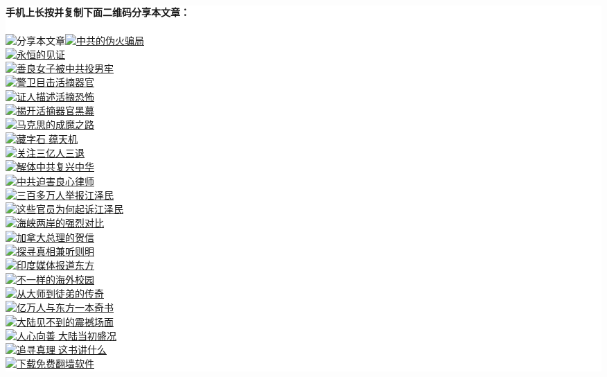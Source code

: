 <strong>手机上长按并复制下面二维码分享本文章：</strong><br><br><img src="https://quickchart.io/qr?size=256&text=https://github.com/1992513/djy/blob/master/gb/25/1/9/n14410110.md%231" title="分享本文章"></td><td VALIGN=TOP><a href="https://github.com/1992513/djy/blob/master/gb/16/1/21/n4622075.md?dfh#1" target="_blank"><img src="https://raw.githubusercontent.com/1992513/djy/master/gb/300/wei-f1.jpg" title="中共的伪火骗局"  alt="中共的伪火骗局"></a><br><a href="https://github.com/1992513/www/blob/master/README.md?dfh#9" target="_blank"><img src="https://raw.githubusercontent.com/1992513/djy/master/gb/300/yong-h.jpg" title="永恒的见证"  alt="永恒的见证"></a><br><a href="https://github.com/1992513/djy/blob/master/gb/13/9/29/n3974789.md?dfh#1" target="_blank"><img src="https://raw.githubusercontent.com/1992513/djy/master/gb/300/shang-lnz.jpg" title="善良女子被中共投男牢"  alt="善良女子被中共投男牢"></a><br><a href="https://github.com/1992513/djy/blob/master/gb/16/3/16/n4663449.md?dfh#1" target="_blank"><img src="https://raw.githubusercontent.com/1992513/djy/master/gb/300/huo-z3.jpg" title="警卫目击活摘器官"  alt="警卫目击活摘器官"></a><br><a href="https://github.com/1992513/djy/blob/master/gb/16/8/7/n8177641.md?dfh#1" target="_blank"><img src="https://raw.githubusercontent.com/1992513/djy/master/gb/300/huo-z4.jpg" title="证人描述活摘恐怖"  alt="证人描述活摘恐怖"></a><br><a href="https://github.com/1992513/djy/blob/master/gb/10/4/19/n2881569.md?dfh#1" target="_blank"><img src="https://raw.githubusercontent.com/1992513/djy/master/gb/300/huo-z1.jpg" title="揭开活摘器官黑幕"  alt="揭开活摘器官黑幕"></a><br><a href="https://github.com/1992513/djy/blob/master/gb/10/11/7/n3077476.md?dfh#1" target="_blank"><img src="https://raw.githubusercontent.com/1992513/djy/master/gb/300/ma-ks.jpg" title="马克思的成魔之路"  alt="马克思的成魔之路"></a><br><a href="https://github.com/1992513/djy/blob/master/gb/14/6/9/n4173977.md?dfh#1" target="_blank"><img src="https://raw.githubusercontent.com/1992513/djy/master/gb/300/chang-zs.jpg" title="藏字石 蕴天机"  alt="藏字石 蕴天机"></a><br><a href="https://github.com/1992513/djy/blob/master/gb/18/5/10/n10381511.md?dfh#1" target="_blank"><img src="https://raw.githubusercontent.com/1992513/djy/master/gb/300/st1.jpg" title="关注三亿人三退"  alt="关注三亿人三退"></a><br><a href="https://github.com/1992513/djy/blob/master/gb/18/3/21/n10237682.md?dfh#1" target="_blank"><img src="https://raw.githubusercontent.com/1992513/djy/master/gb/300/jie-t.jpg" title="解体中共复兴中华"  alt="解体中共复兴中华"></a><br><a href="https://github.com/1992513/djy/blob/master/gb/9/2/9/n2422991.md?dfh#1" target="_blank"><img src="https://raw.githubusercontent.com/1992513/djy/master/gb/300/gao-zs.jpg" title="中共迫害良心律师"  alt="中共迫害良心律师"></a><br><a href="https://github.com/1992513/djy/blob/master/gb/18/12/9/n10900044.md?dfh#1" target="_blank"><img src="https://raw.githubusercontent.com/1992513/djy/master/gb/300/sj1.jpg" title="三百多万人举报江泽民"  alt="三百多万人举报江泽民"></a><br><a href="https://github.com/1992513/djy/blob/master/gb/18/8/28/n10672014.md?dfh#1" target="_blank"><img src="https://raw.githubusercontent.com/1992513/djy/master/gb/300/sj2.jpg" title="这些官员为何起诉江泽民"  alt="这些官员为何起诉江泽民"></a><br><a href="https://github.com/1992513/djy/blob/master/gb/8/12/18/n2367165.md?dfh#1" target="_blank"><img src="https://raw.githubusercontent.com/1992513/djy/master/gb/300/liangan.jpg" title="海峡两岸的强烈对比"  alt="海峡两岸的强烈对比"></a><br><a href="https://github.com/1992513/djy/blob/master/gb/15/12/10/n4593139.md?dfh#1" target="_blank"><img src="https://raw.githubusercontent.com/1992513/djy/master/gb/300/jia-ndzl.jpg" title="加拿大总理的贺信"  alt="加拿大总理的贺信"></a><br><a href="https://github.com/1992513/djy/blob/master/gb/11/6/17/n3289382.md?dfh#1" target="_blank"><img src="https://raw.githubusercontent.com/1992513/djy/master/gb/300/xiao-wd.jpg" title="探寻真相兼听则明"  alt="探寻真相兼听则明"></a><br><a href="https://github.com/1992513/djy/blob/master/gb/18/10/27/n10812623.md?dfh#1" target="_blank"><img src="https://raw.githubusercontent.com/1992513/djy/master/gb/300/yindu.jpg" title="印度媒体报道东方"  alt="印度媒体报道东方"></a><br><a href="https://github.com/1992513/djy/blob/master/gb/18/6/9/n10469652.md?dfh#1" target="_blank"><img src="https://raw.githubusercontent.com/1992513/djy/master/gb/300/xie-j.jpg" title="不一样的海外校园"  alt="不一样的海外校园"></a><br><a href="https://github.com/1992513/djy/blob/master/gb/7/4/5/n1669415.md?dfh#1" target="_blank"><img src="https://raw.githubusercontent.com/1992513/djy/master/gb/300/li-up.jpg" title="从大师到徒弟的传奇"  alt="从大师到徒弟的传奇"></a><br><a href="https://github.com/1992513/djy/blob/master/gb/17/5/26/n9191512.md?dfh#1" target="_blank"><img src="https://raw.githubusercontent.com/1992513/djy/master/gb/300/zfl2.jpg" title="亿万人与东方一本奇书"  alt="亿万人与东方一本奇书"></a><br><a href="https://github.com/1992513/djy/blob/master/gb/13/11/27/n4020290.md?dfh#1" target="_blank"><img src="https://raw.githubusercontent.com/1992513/djy/master/gb/300/zhen-h.jpg" title="大陆见不到的震撼场面"  alt="大陆见不到的震撼场面"></a><br><a href="https://github.com/1992513/djy/blob/master/gb/15/7/17/n4482910.md?dfh#1" target="_blank"><img src="https://raw.githubusercontent.com/1992513/djy/master/gb/300/dalu-sk.jpg" title="人心向善 大陆当初盛况"  alt="人心向善 大陆当初盛况"></a><br><a href="https://github.com/1992513/djy/blob/master/gb/19/1/5/n10955468.md?dfh#1" target="_blank"><img src="https://raw.githubusercontent.com/1992513/djy/master/gb/300/zfl1.jpg" title="追寻真理 这书讲什么"  alt="追寻真理 这书讲什么"></a><br><a href="https://github.com/1992513/www/blob/master/README.md?dfh#1" target="_blank"><img src="https://raw.githubusercontent.com/1992513/djy/master/gb/300/fq1.jpg" title="下载免费翻墙软件"  alt="下载免费翻墙软件"></a><br></td></tr></table>
